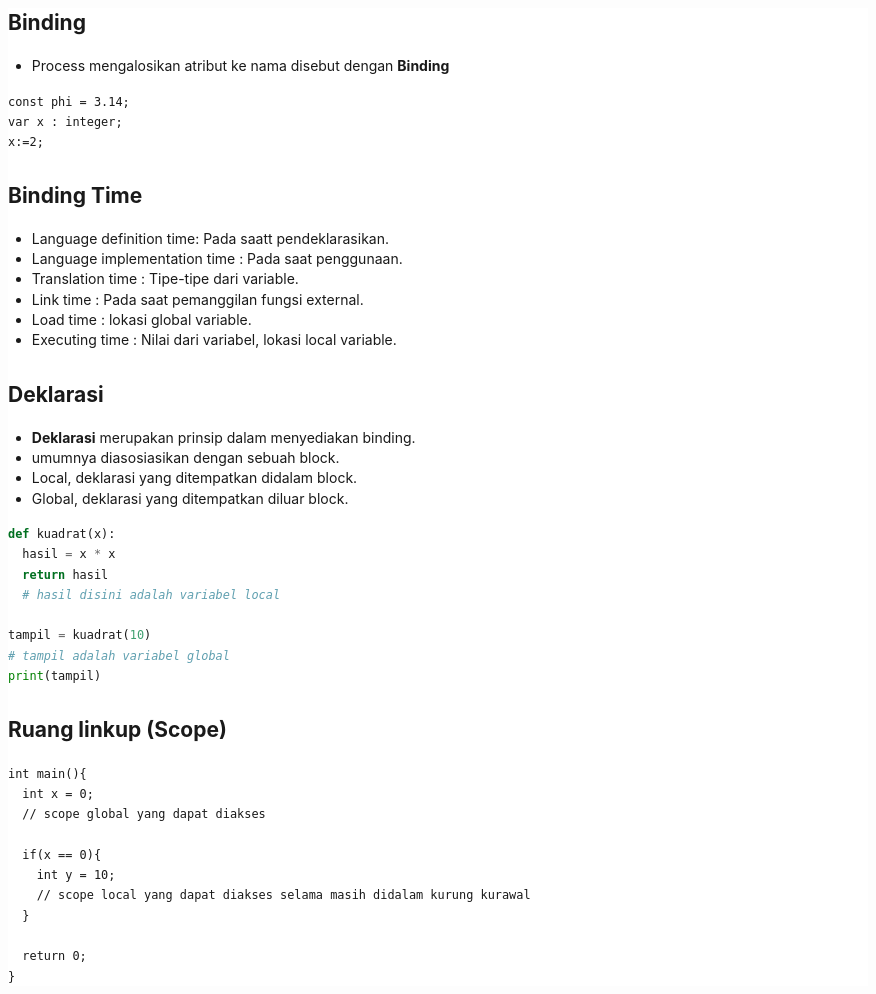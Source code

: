 ## Binding

- Process mengalosikan atribut ke nama disebut dengan **Binding**


```vim
const phi = 3.14;
var x : integer;
x:=2;
```

## Binding Time

- Language definition time: Pada saatt pendeklarasikan.
- Language implementation time : Pada saat penggunaan.
- Translation time : Tipe-tipe dari variable.
- Link time : Pada saat pemanggilan fungsi external.
- Load time : lokasi global variable.
- Executing time : Nilai dari variabel, lokasi local variable.

## Deklarasi 

- **Deklarasi** merupakan prinsip dalam menyediakan binding.
- umumnya diasosiasikan dengan sebuah block.
- Local, deklarasi yang ditempatkan didalam block.
- Global, deklarasi yang ditempatkan diluar block.

```python
def kuadrat(x):
  hasil = x * x
  return hasil
  # hasil disini adalah variabel local

tampil = kuadrat(10)
# tampil adalah variabel global
print(tampil)
```

## Ruang linkup (Scope)

```vim
int main(){
  int x = 0;
  // scope global yang dapat diakses

  if(x == 0){
    int y = 10;
    // scope local yang dapat diakses selama masih didalam kurung kurawal
  }

  return 0;
}
```

